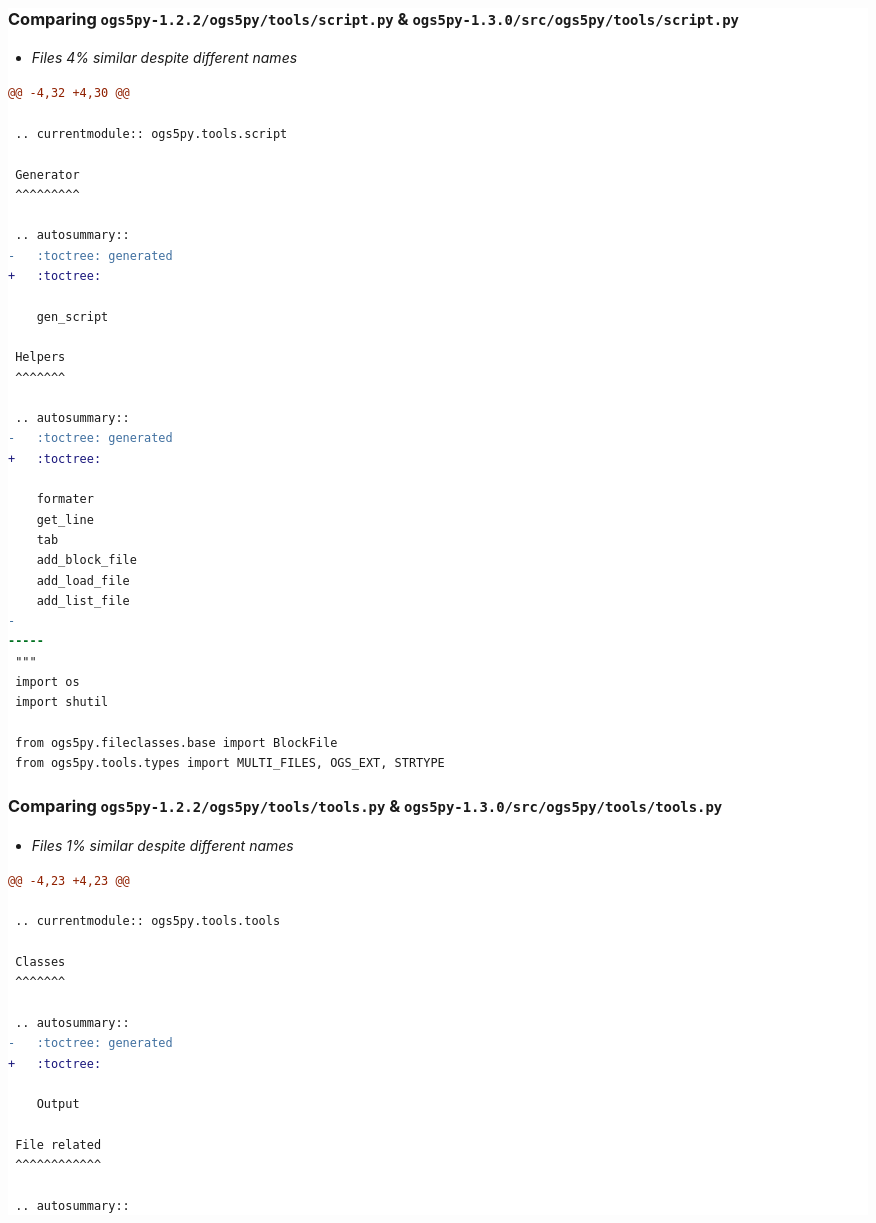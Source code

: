 ### Comparing `ogs5py-1.2.2/ogs5py/tools/script.py` & `ogs5py-1.3.0/src/ogs5py/tools/script.py`

 * *Files 4% similar despite different names*

```diff
@@ -4,32 +4,30 @@
 
 .. currentmodule:: ogs5py.tools.script
 
 Generator
 ^^^^^^^^^
 
 .. autosummary::
-   :toctree: generated
+   :toctree:
 
    gen_script
 
 Helpers
 ^^^^^^^
 
 .. autosummary::
-   :toctree: generated
+   :toctree:
 
    formater
    get_line
    tab
    add_block_file
    add_load_file
    add_list_file
-
-----
 """
 import os
 import shutil
 
 from ogs5py.fileclasses.base import BlockFile
 from ogs5py.tools.types import MULTI_FILES, OGS_EXT, STRTYPE
```

### Comparing `ogs5py-1.2.2/ogs5py/tools/tools.py` & `ogs5py-1.3.0/src/ogs5py/tools/tools.py`

 * *Files 1% similar despite different names*

```diff
@@ -4,23 +4,23 @@
 
 .. currentmodule:: ogs5py.tools.tools
 
 Classes
 ^^^^^^^
 
 .. autosummary::
-   :toctree: generated
+   :toctree:
 
    Output
 
 File related
 ^^^^^^^^^^^^
 
 .. autosummary::
```